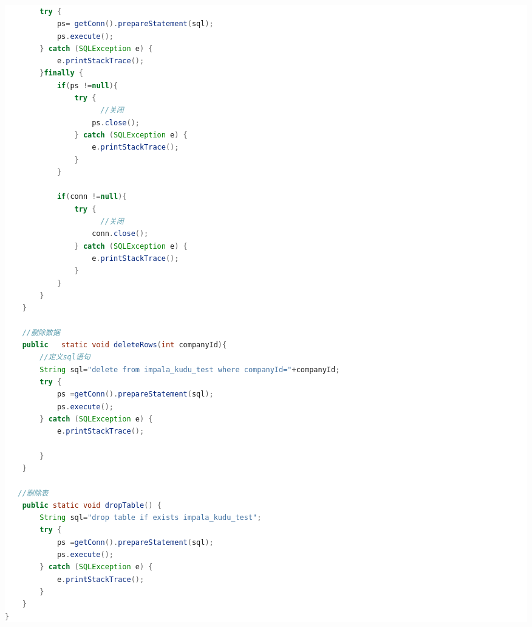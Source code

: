 ```java
        try {
            ps= getConn().prepareStatement(sql);
            ps.execute();
        } catch (SQLException e) {
            e.printStackTrace();
        }finally {
            if(ps !=null){
                try {
                      //关闭
                    ps.close();
                } catch (SQLException e) {
                    e.printStackTrace();
                }
            }

            if(conn !=null){
                try {
                      //关闭
                    conn.close();
                } catch (SQLException e) {
                    e.printStackTrace();
                }
            }
        }
    }

    //删除数据
    public   static void deleteRows(int companyId){
        //定义sql语句
        String sql="delete from impala_kudu_test where companyId="+companyId;
        try {
            ps =getConn().prepareStatement(sql);
            ps.execute();
        } catch (SQLException e) {
            e.printStackTrace();

        }
    }

   //删除表
    public static void dropTable() {
        String sql="drop table if exists impala_kudu_test";
        try {
            ps =getConn().prepareStatement(sql);
            ps.execute();
        } catch (SQLException e) {
            e.printStackTrace();
        }
    }
}
```
